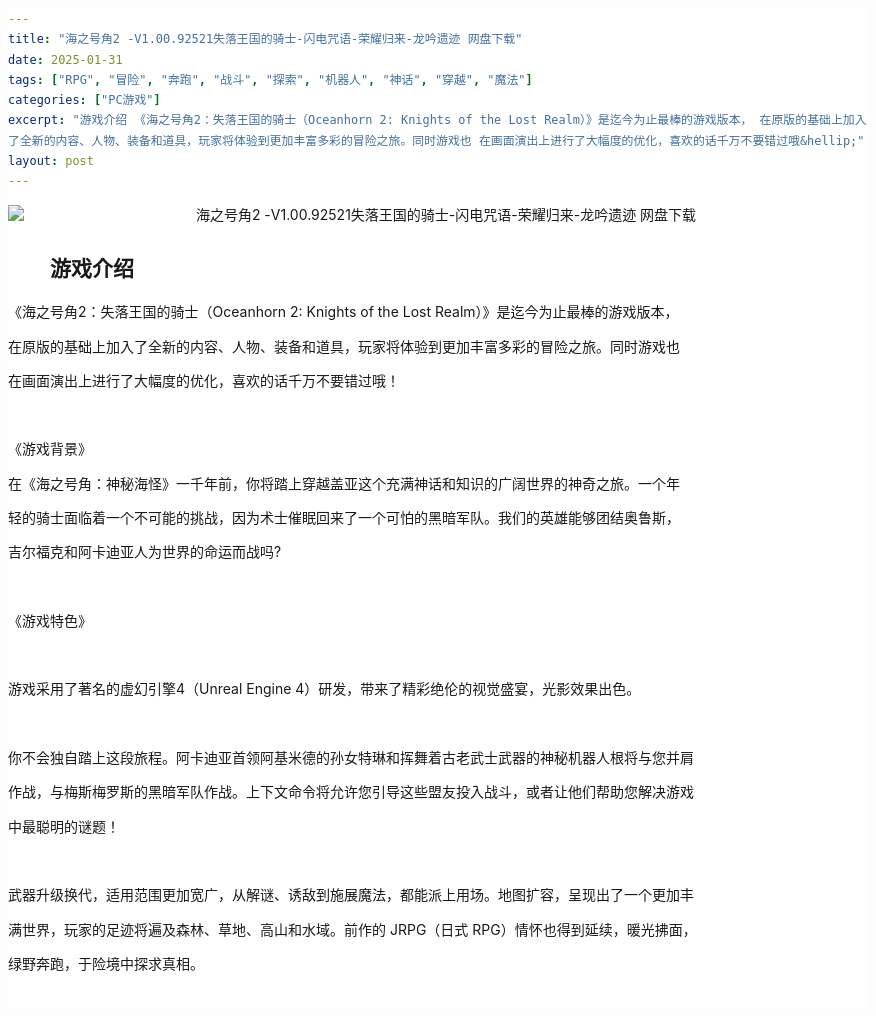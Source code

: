 ```yaml
---
title: "海之号角2 -V1.00.92521失落王国的骑士-闪电咒语-荣耀归来-龙吟遗迹 网盘下载"
date: 2025-01-31
tags: ["RPG", "冒险", "奔跑", "战斗", "探索", "机器人", "神话", "穿越", "魔法"]
categories: ["PC游戏"]
excerpt: "游戏介绍 《海之号角2：失落王国的骑士（Oceanhorn 2: Knights of the Lost Realm）》是迄今为止最棒的游戏版本， 在原版的基础上加入了全新的内容、人物、装备和道具，玩家将体验到更加丰富多彩的冒险之旅。同时游戏也 在画面演出上进行了大幅度的优化，喜欢的话千万不要错过哦&hellip;"
layout: post
---
```


<div>
<div></div>
<div>
<p style="text-align: center;"><img style="display: block; margin-left: auto; margin-right: auto; width: 100%; height: auto;" src="https://2cy.202588.cn/wp-content/uploads/2025/01/20250131_679c8f60a3e67.webp" alt="海之号角2 -V1.00.92521失落王国的骑士-闪电咒语-荣耀归来-龙吟遗迹 网盘下载" /></p>

<h2 style="white-space: normal; text-indent: 2em; text-align: left;">游戏介绍</h2>
<span style="text-wrap: nowrap;">《海之号角2：失落王国的骑士（Oceanhorn 2: Knights of the Lost Realm）》是迄今为止最棒的游戏版本，</span>

<span style="text-wrap: nowrap;">在原版的基础上加入了全新的内容、人物、装备和道具，玩家将体验到更加丰富多彩的冒险之旅。同时游戏也</span>

<span style="text-wrap: nowrap;">在画面演出上进行了大幅度的优化，喜欢的话千万不要错过哦！</span>

<span style="text-wrap: nowrap;"> </span>

<span style="text-wrap: nowrap;">《游戏背景》</span>

<span style="text-wrap: nowrap;">在《海之号角：神秘海怪》一千年前，你将踏上穿越盖亚这个充满神话和知识的广阔世界的神奇之旅。一个年</span>

<span style="text-wrap: nowrap;">轻的骑士面临着一个不可能的挑战，因为术士催眠回来了一个可怕的黑暗军队。我们的英雄能够团结奥鲁斯，</span>

<span style="text-wrap: nowrap;">吉尔福克和阿卡迪亚人为世界的命运而战吗?</span>

<span style="text-wrap: nowrap;"> </span>

<span style="text-wrap: nowrap;">《游戏特色》</span>

<span style="text-wrap: nowrap;"> </span>

<span style="text-wrap: nowrap;">游戏采用了著名的虚幻引擎4（Unreal Engine 4）研发，带来了精彩绝伦的视觉盛宴，光影效果出色。</span>

<span style="text-wrap: nowrap;"> </span>

<span style="text-wrap: nowrap;">你不会独自踏上这段旅程。阿卡迪亚首领阿基米德的孙女特琳和挥舞着古老武士武器的神秘机器人根将与您并肩</span>

<span style="text-wrap: nowrap;">作战，与梅斯梅罗斯的黑暗军队作战。上下文命令将允许您引导这些盟友投入战斗，或者让他们帮助您解决游戏</span>

<span style="text-wrap: nowrap;">中最聪明的谜题！</span>

<span style="text-wrap: nowrap;"> </span>

<span style="text-wrap: nowrap;">武器升级换代，适用范围更加宽广，从解谜、诱敌到施展魔法，都能派上用场。地图扩容，呈现出了一个更加丰</span>

<span style="text-wrap: nowrap;">满世界，玩家的足迹将遍及森林、草地、高山和水域。前作的 JRPG（日式 RPG）情怀也得到延续，暖光拂面，</span>

<span style="text-wrap: nowrap;">绿野奔跑，于险境中探求真相。</span>

<span style="text-wrap: nowrap;"> </span>
